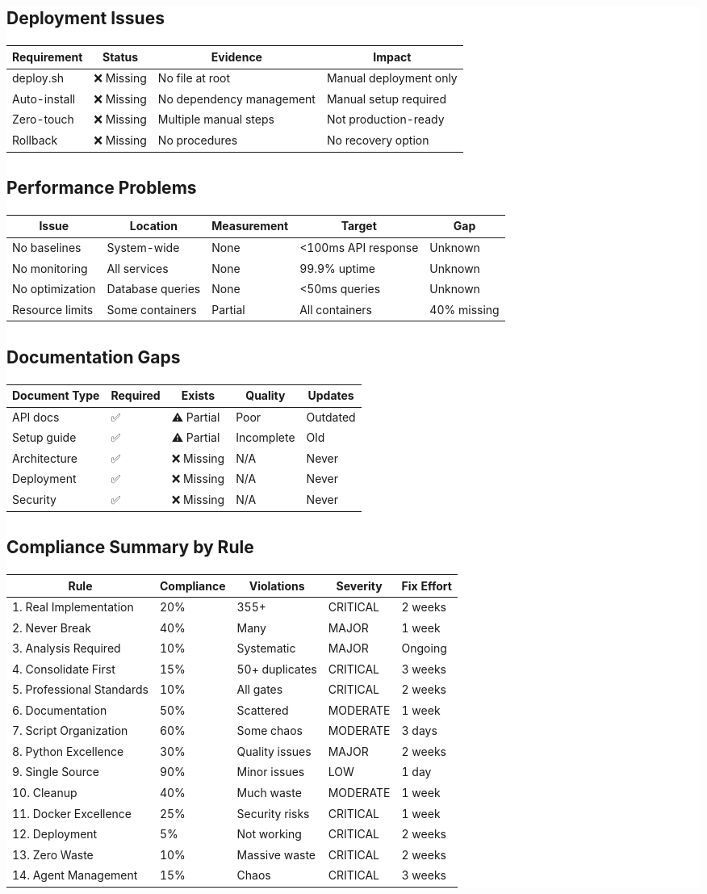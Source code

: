 ## Deployment Issues
| Requirement | Status | Evidence | Impact |
|-------------|--------|----------|--------|
| deploy.sh | ❌ Missing | No file at root | Manual deployment only |
| Auto-install | ❌ Missing | No dependency management | Manual setup required |
| Zero-touch | ❌ Missing | Multiple manual steps | Not production-ready |
| Rollback | ❌ Missing | No procedures | No recovery option |

## Performance Problems
| Issue | Location | Measurement | Target | Gap |
|-------|----------|-------------|--------|-----|
| No baselines | System-wide | None | <100ms API response | Unknown |
| No monitoring | All services | None | 99.9% uptime | Unknown |
| No optimization | Database queries | None | <50ms queries | Unknown |
| Resource limits | Some containers | Partial | All containers | 40% missing |

## Documentation Gaps
| Document Type | Required | Exists | Quality | Updates |
|---------------|----------|--------|---------|---------|
| API docs | ✅ | ⚠️ Partial | Poor | Outdated |
| Setup guide | ✅ | ⚠️ Partial | Incomplete | Old |
| Architecture | ✅ | ❌ Missing | N/A | Never |
| Deployment | ✅ | ❌ Missing | N/A | Never |
| Security | ✅ | ❌ Missing | N/A | Never |

## Compliance Summary by Rule
| Rule | Compliance | Violations | Severity | Fix Effort |
|------|------------|------------|----------|------------|
| 1. Real Implementation | 20% | 355+ | CRITICAL | 2 weeks |
| 2. Never Break | 40% | Many | MAJOR | 1 week |
| 3. Analysis Required | 10% | Systematic | MAJOR | Ongoing |
| 4. Consolidate First | 15% | 50+ duplicates | CRITICAL | 3 weeks |
| 5. Professional Standards | 10% | All gates | CRITICAL | 2 weeks |
| 6. Documentation | 50% | Scattered | MODERATE | 1 week |
| 7. Script Organization | 60% | Some chaos | MODERATE | 3 days |
| 8. Python Excellence | 30% | Quality issues | MAJOR | 2 weeks |
| 9. Single Source | 90% | Minor issues | LOW | 1 day |
| 10. Cleanup | 40% | Much waste | MODERATE | 1 week |
| 11. Docker Excellence | 25% | Security risks | CRITICAL | 1 week |
| 12. Deployment | 5% | Not working | CRITICAL | 2 weeks |
| 13. Zero Waste | 10% | Massive waste | CRITICAL | 2 weeks |
| 14. Agent Management | 15% | Chaos | CRITICAL | 3 weeks |